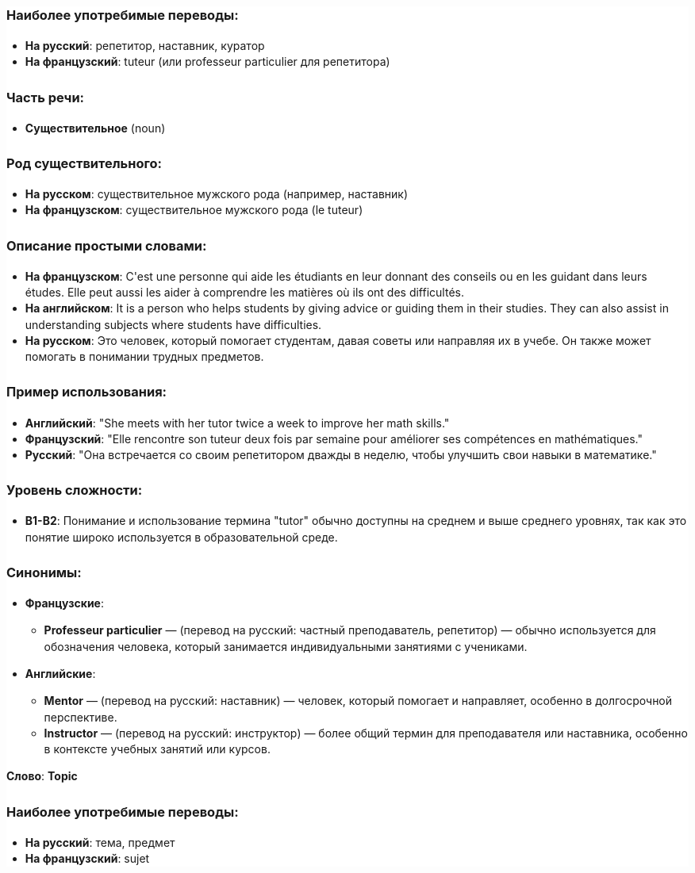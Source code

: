 ### Наиболее употребимые переводы:
- **На русский**: репетитор, наставник, куратор
- **На французский**: tuteur (или professeur particulier для репетитора)

### Часть речи:
- **Существительное** (noun)

### Род существительного:
- **На русском**: существительное мужского рода (например, наставник)
- **На французском**: существительное мужского рода (le tuteur)

### Описание простыми словами:

- **На французском**: C'est une personne qui aide les étudiants en leur donnant des conseils ou en les guidant dans leurs études. Elle peut aussi les aider à comprendre les matières où ils ont des difficultés.
- **На английском**: It is a person who helps students by giving advice or guiding them in their studies. They can also assist in understanding subjects where students have difficulties.
- **На русском**: Это человек, который помогает студентам, давая советы или направляя их в учебе. Он также может помогать в понимании трудных предметов.

### Пример использования:
- **Английский**: "She meets with her tutor twice a week to improve her math skills."
- **Французский**: "Elle rencontre son tuteur deux fois par semaine pour améliorer ses compétences en mathématiques."
- **Русский**: "Она встречается со своим репетитором дважды в неделю, чтобы улучшить свои навыки в математике."

### Уровень сложности:
- **B1-B2**: Понимание и использование термина "tutor" обычно доступны на среднем и выше среднего уровнях, так как это понятие широко используется в образовательной среде.

### Синонимы:

- **Французские**:
  - **Professeur particulier** — (перевод на русский: частный преподаватель, репетитор) — обычно используется для обозначения человека, который занимается индивидуальными занятиями с учениками.

- **Английские**:
  - **Mentor** — (перевод на русский: наставник) — человек, который помогает и направляет, особенно в долгосрочной перспективе.
  - **Instructor** — (перевод на русский: инструктор) — более общий термин для преподавателя или наставника, особенно в контексте учебных занятий или курсов.



**Слово**: **Topic**

### Наиболее употребимые переводы:
- **На русский**: тема, предмет
- **На французский**: sujet
